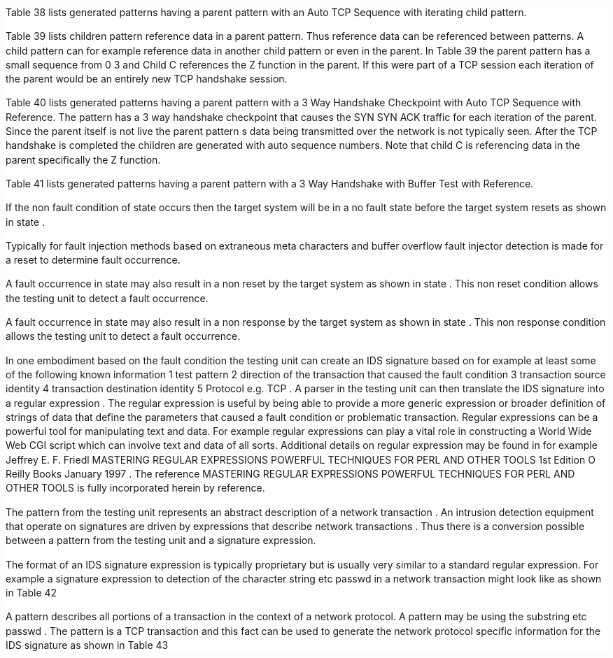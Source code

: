 Table 38 lists generated patterns having a parent pattern with an Auto TCP Sequence with iterating child pattern.

Table 39 lists children pattern reference data in a parent pattern. Thus reference data can be referenced between patterns. A child pattern can for example reference data in another child pattern or even in the parent. In Table 39 the parent pattern has a small sequence from 0 3 and Child C references the Z function in the parent. If this were part of a TCP session each iteration of the parent would be an entirely new TCP handshake session.

Table 40 lists generated patterns having a parent pattern with a 3 Way Handshake Checkpoint with Auto TCP Sequence with Reference. The pattern has a 3 way handshake checkpoint that causes the SYN SYN ACK traffic for each iteration of the parent. Since the parent itself is not live the parent pattern s data being transmitted over the network is not typically seen. After the TCP handshake is completed the children are generated with auto sequence numbers. Note that child C is referencing data in the parent specifically the Z function.

Table 41 lists generated patterns having a parent pattern with a 3 Way Handshake with Buffer Test with Reference.

If the non fault condition of state occurs then the target system will be in a no fault state before the target system resets as shown in state .

Typically for fault injection methods based on extraneous meta characters and buffer overflow fault injector detection is made for a reset to determine fault occurrence.

A fault occurrence in state may also result in a non reset by the target system as shown in state . This non reset condition allows the testing unit to detect a fault occurrence.

A fault occurrence in state may also result in a non response by the target system as shown in state . This non response condition allows the testing unit to detect a fault occurrence.

In one embodiment based on the fault condition the testing unit can create an IDS signature based on for example at least some of the following known information 1 test pattern 2 direction of the transaction that caused the fault condition 3 transaction source identity 4 transaction destination identity 5 Protocol e.g. TCP . A parser in the testing unit can then translate the IDS signature into a regular expression . The regular expression is useful by being able to provide a more generic expression or broader definition of strings of data that define the parameters that caused a fault condition or problematic transaction. Regular expressions can be a powerful tool for manipulating text and data. For example regular expressions can play a vital role in constructing a World Wide Web CGI script which can involve text and data of all sorts. Additional details on regular expression may be found in for example Jeffrey E. F. Friedl MASTERING REGULAR EXPRESSIONS POWERFUL TECHNIQUES FOR PERL AND OTHER TOOLS 1st Edition O Reilly Books January 1997 . The reference MASTERING REGULAR EXPRESSIONS POWERFUL TECHNIQUES FOR PERL AND OTHER TOOLS is fully incorporated herein by reference.

The pattern from the testing unit represents an abstract description of a network transaction . An intrusion detection equipment that operate on signatures are driven by expressions that describe network transactions . Thus there is a conversion possible between a pattern from the testing unit and a signature expression.

The format of an IDS signature expression is typically proprietary but is usually very similar to a standard regular expression. For example a signature expression to detection of the character string etc passwd in a network transaction might look like as shown in Table 42 

A pattern describes all portions of a transaction in the context of a network protocol. A pattern may be using the substring etc passwd . The pattern is a TCP transaction and this fact can be used to generate the network protocol specific information for the IDS signature as shown in Table 43 
